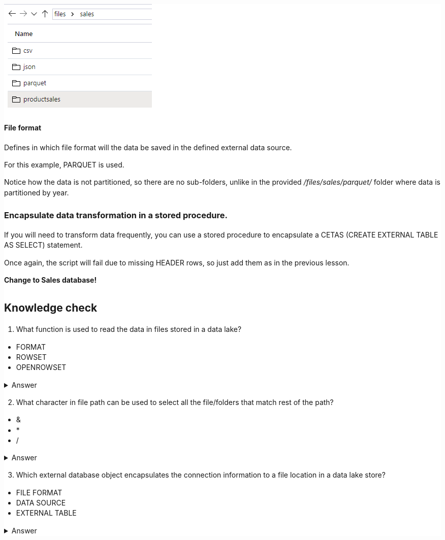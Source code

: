 ![alt text](external_data_data_source.png)

#### File format

Defines in which file format will the data be saved in the defined external data source.

For this example, PARQUET is used.

Notice how the data is not partitioned, so there are no sub-folders, unlike in the provided */files/sales/parquet/* folder where data is partitioned by year.

### Encapsulate data transformation in a stored procedure.

If you will need to transform data frequently, you can use a stored procedure to encapsulate a CETAS (CREATE EXTERNAL TABLE AS SELECT) statement.

Once again, the script will fail due to missing HEADER rows, so just add them as in the previous lesson. 

**Change to Sales database!**

## Knowledge check

1. What function is used to read the data in files stored in a data lake?

* FORMAT
* ROWSET
* OPENROWSET

<details><summary>Answer</summary></details>

2. What character in file path can be used to select all the file/folders that match rest of the path? 

* &
* \*
* /

<details><summary>Answer</summary></details>

3. Which external database object encapsulates the connection information to a file location in a data lake store? 

* FILE FORMAT
* DATA SOURCE
* EXTERNAL TABLE

<details><summary>Answer</summary></details>

